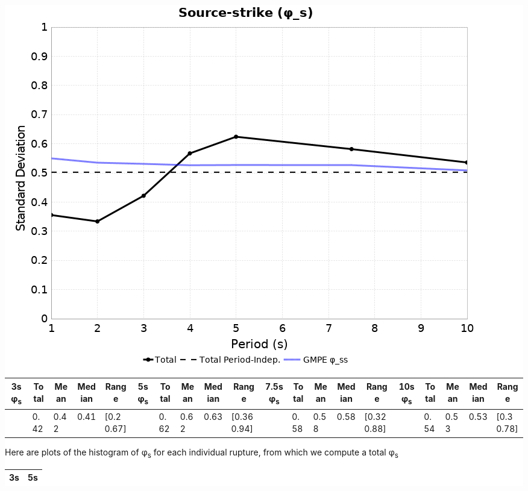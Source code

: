 ![Source-strike Variability](resources/source_strike_m7.6_100km_std_dev.png)

| 3s &phi;<sub>s</sub> | Total | Mean | Median | Range | 5s &phi;<sub>s</sub> | Total | Mean | Median | Range | 7.5s &phi;<sub>s</sub> | Total | Mean | Median | Range | 10s &phi;<sub>s</sub> | Total | Mean | Median | Range |
|-----|-----|-----|-----|-----|-----|-----|-----|-----|-----|-----|-----|-----|-----|-----|-----|-----|-----|-----|-----|
|  | 0.42 | 0.42 | 0.41 | [0.2 0.67] |  | 0.62 | 0.62 | 0.63 | [0.36 0.94] |  | 0.58 | 0.58 | 0.58 | [0.32 0.88] |  | 0.54 | 0.53 | 0.53 | [0.3 0.78] |

Here are plots of the histogram of &phi;<sub>s</sub> for each individual rupture, from which we compute a total &phi;<sub>s</sub>

| 3s | 5s |
|-----|-----|